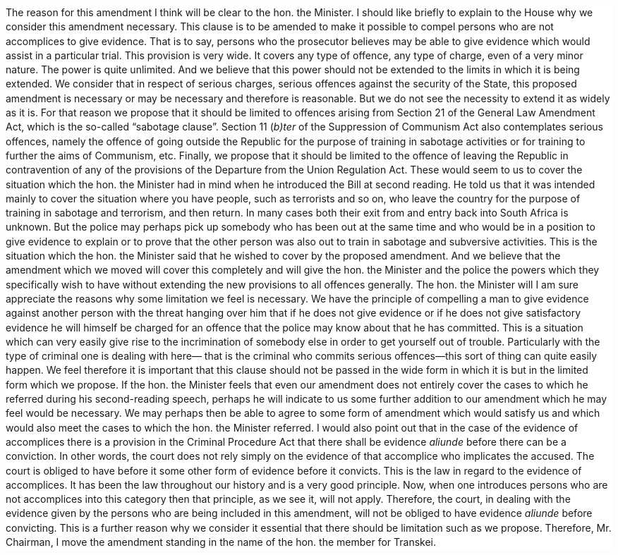 <p>The reason for this amendment I think will be clear to the hon. the Minister. I should like briefly to explain to the House why we consider this amendment necessary. This clause is to be amended to make it possible to compel persons who are not accomplices to give evidence. That is to say, persons who the prosecutor believes may be able to give evidence which would assist in a particular trial. This provision is very wide. It covers any type of offence, any type of charge, even of a very minor nature. The power is quite unlimited. And we believe that this power should not be extended to the limits in which it is being extended. We consider that in respect of serious charges, serious offences against the security of the State, this proposed amendment is necessary or may be necessary and therefore is reasonable. But we do not see the necessity to extend it as widely as it is. For that reason we propose that it should be limited to offences arising from Section 21 of the General Law Amendment Act, which is the so-called &#x201C;sabotage clause&#x201D;. Section 11 (<i>b)ter</i> of the Suppression of Communism Act also contemplates serious offences, namely the offence of going outside the Republic for the purpose of training in sabotage activities or for training to further the aims of Communism, etc. Finally, we propose that it should be limited to the offence of leaving the Republic in contravention of any of the provisions of the Departure from the Union Regulation Act. These would seem to us to cover the situation which the hon. the Minister had in mind when he introduced the Bill at second reading. He told us that it was intended mainly to cover the situation where you have people, such as terrorists and so on, who leave the country for the purpose of training in sabotage and terrorism, and then return. In many cases both their exit from and entry back into South Africa is unknown. But the police may perhaps pick up somebody who has been out at the same time and who would be in a position to give evidence to explain or to prove that the other person was also out to train in sabotage and subversive activities. This is the situation which the hon. the Minister said that he wished to cover by the proposed amendment. And we believe that the amendment which we moved will cover this completely and will give the hon. the Minister and the police the powers which they specifically wish to have without extending the new provisions to all offences generally. The hon. the Minister will I am sure appreciate the reasons why some limitation we feel is necessary. We have the principle of compelling a man to give evidence against another person with the threat hanging over him that if he does not give evidence or if he does not give satisfactory evidence he will himself be charged for an offence that the police may know about that he has committed. This is a situation which can very easily give rise to the incrimination of somebody else in order to get yourself out of trouble. Particularly with the type of criminal one is dealing with here&#x2014; that is the criminal who commits serious offences&#x2014;this sort of thing can quite easily happen. We feel therefore it is important that this clause should not be passed in the wide form in which it is but in the limited form which we propose. If the hon. the Minister feels that even our amendment does not entirely cover the cases to which he referred during his second-reading speech, perhaps he will indicate to us some further addition to our amendment which he may feel would be necessary. We may perhaps then be able to agree to some form of amendment which would satisfy us and which would also meet the cases to which the hon. the Minister referred. I would also point out that in the case of the evidence of accomplices there is a provision in the Criminal Procedure Act that there shall be evidence <i>aliunde</i> before there can be a conviction. In other words, the court does not rely simply on the evidence of that accomplice who implicates the accused. The court is obliged to have before it some other form of evidence before it convicts. This is the law in regard to the evidence of accomplices. It has been the law throughout our history and is a very good principle. Now, when one introduces persons who are not accomplices into this category then that principle, as we see it, will not apply. Therefore, the court, in dealing with the evidence given by the persons who are being included in this amendment, will not be obliged to have evidence <i>aliunde</i> before convicting. This is a further reason why we consider it essential that there should be limitation such as we propose. Therefore, Mr. Chairman, I move the amendment standing in the name of the hon. the member for Transkei.</p>

</speech>
